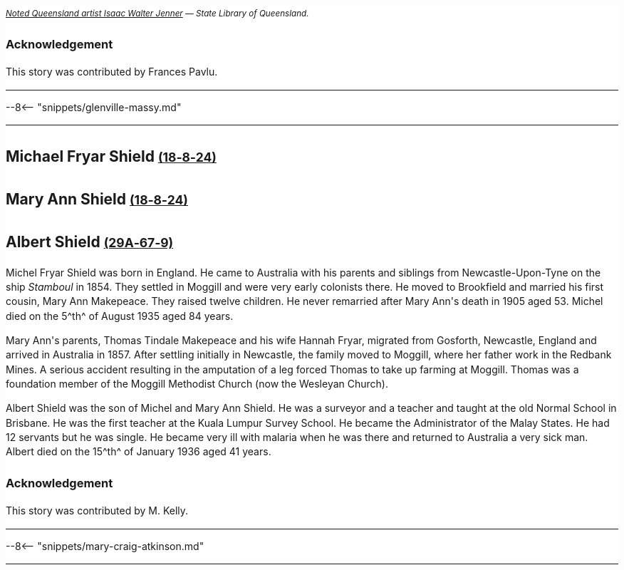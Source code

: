 *<small>[Noted Queensland artist Isaac Walter Jenner](http://onesearch.slq.qld.gov.au/permalink/f/1upgmng/slq_alma21218843570002061) — State Library of Queensland.</small>*

### Acknowledgement

This story was contributed by Frances Pavlu.

--- 

--8<-- "snippets/glenville-massy.md"

--- 

## Michael Fryar Shield <small>[(18‑8‑24)](https://brisbane.discovereverafter.com/profile/32043526 "Go to Memorial Information" )</small>



## Mary Ann Shield <small>[(18‑8‑24)](https://brisbane.discovereverafter.com/profile/31961893 "Go to Memorial Information" )</small> 



## Albert Shield <small>[(29A‑67‑9)](https://brisbane.discovereverafter.com/profile/31898628 "Go to Memorial Information" )</small>

Michel Fryar Shield was born in England. He came to Australia with his parents and siblings from Newcastle-Upon-Tyne on the ship *Stamboul* in 1854. They settled in Moggill and were very early colonists there. He moved to Brookfield and married his first cousin, Mary Ann Makepeace. They raised twelve children. He never remarried after Mary Ann's death in 1905 aged 53. Michel died on the 5^th^ of August 1935 aged 84 years.

Mary Ann's parents, Thomas Tindale Makepeace and his wife Hannah Fryar, migrated from Gosforth, Newcastle, England and arrived in Australia in 1857. After settling initially in Newcastle, the family moved to Moggill, where her father work in the Redbank Mines. A serious accident resulting in the amputation of a leg forced Thomas to take up farming at Moggill. Thomas was a foundation member of the Moggill Methodist Church (now the Wesleyan Church).

Albert Shield was the son of Michel and Mary Ann Shield. He was a surveyor and a teacher and taught at the old Normal School in Brisbane. He was the first teacher at the Kuala Lumpur Survey School. He became the Administrator of the Malay States. He had 12 servants but he was single. He became very ill with malaria when he was there and returned to Australia a very sick man. Albert died on the 15^th^ of January 1936 aged 41 years.


### Acknowledgement

This story was contributed by M. Kelly.

--- 

--8<-- "snippets/mary-craig-atkinson.md"

--- 